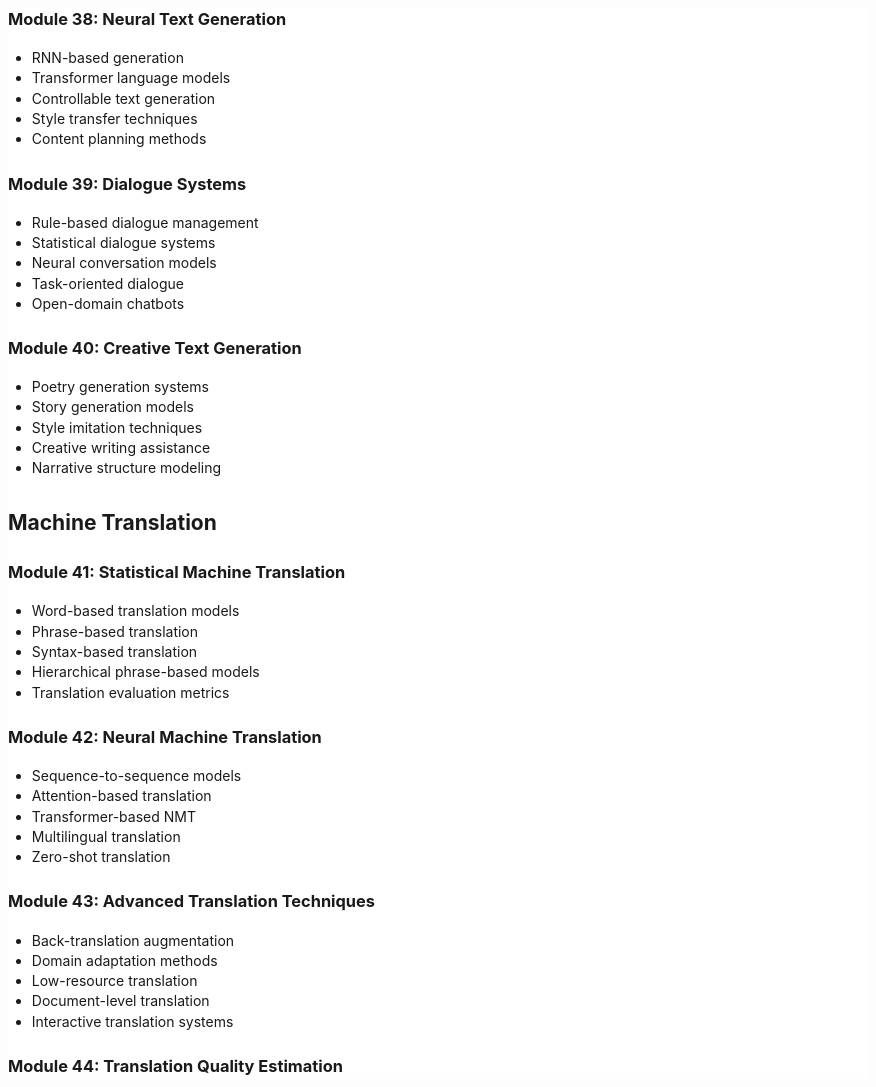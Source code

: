 ### Module 38: Neural Text Generation

- RNN-based generation
- Transformer language models
- Controllable text generation
- Style transfer techniques
- Content planning methods

### Module 39: Dialogue Systems

- Rule-based dialogue management
- Statistical dialogue systems
- Neural conversation models
- Task-oriented dialogue
- Open-domain chatbots

### Module 40: Creative Text Generation

- Poetry generation systems
- Story generation models
- Style imitation techniques
- Creative writing assistance
- Narrative structure modeling

## Machine Translation

### Module 41: Statistical Machine Translation

- Word-based translation models
- Phrase-based translation
- Syntax-based translation
- Hierarchical phrase-based models
- Translation evaluation metrics

### Module 42: Neural Machine Translation

- Sequence-to-sequence models
- Attention-based translation
- Transformer-based NMT
- Multilingual translation
- Zero-shot translation

### Module 43: Advanced Translation Techniques

- Back-translation augmentation
- Domain adaptation methods
- Low-resource translation
- Document-level translation
- Interactive translation systems

### Module 44: Translation Quality Estimation
